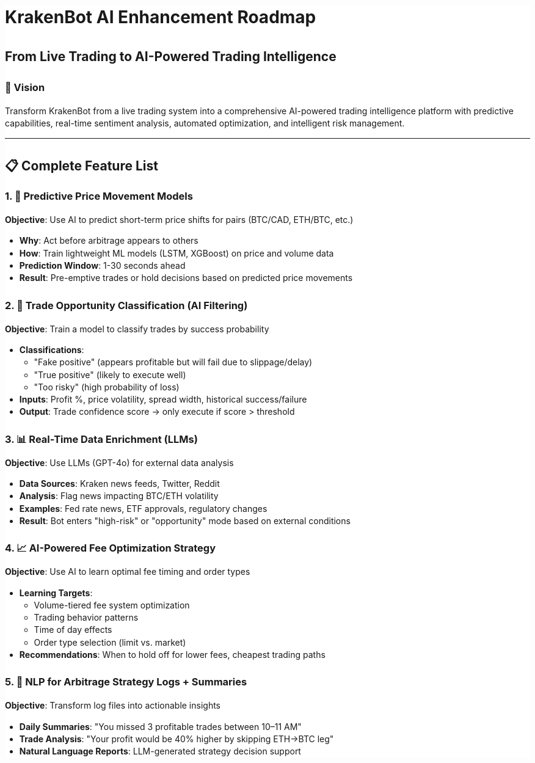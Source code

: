 # KrakenBot AI Enhancement Roadmap
## From Live Trading to AI-Powered Trading Intelligence

### 🎯 Vision
Transform KrakenBot from a live trading system into a comprehensive AI-powered trading intelligence platform with predictive capabilities, real-time sentiment analysis, automated optimization, and intelligent risk management.

---

## 📋 Complete Feature List

### 1. 🔮 Predictive Price Movement Models
**Objective**: Use AI to predict short-term price shifts for pairs (BTC/CAD, ETH/BTC, etc.)
- **Why**: Act before arbitrage appears to others
- **How**: Train lightweight ML models (LSTM, XGBoost) on price and volume data
- **Prediction Window**: 1-30 seconds ahead
- **Result**: Pre-emptive trades or hold decisions based on predicted price movements

### 2. 🤖 Trade Opportunity Classification (AI Filtering)
**Objective**: Train a model to classify trades by success probability
- **Classifications**:
  - "Fake positive" (appears profitable but will fail due to slippage/delay)
  - "True positive" (likely to execute well)
  - "Too risky" (high probability of loss)
- **Inputs**: Profit %, price volatility, spread width, historical success/failure
- **Output**: Trade confidence score → only execute if score > threshold

### 3. 📊 Real-Time Data Enrichment (LLMs)
**Objective**: Use LLMs (GPT-4o) for external data analysis
- **Data Sources**: Kraken news feeds, Twitter, Reddit
- **Analysis**: Flag news impacting BTC/ETH volatility
- **Examples**: Fed rate news, ETF approvals, regulatory changes
- **Result**: Bot enters "high-risk" or "opportunity" mode based on external conditions

### 4. 📈 AI-Powered Fee Optimization Strategy
**Objective**: Use AI to learn optimal fee timing and order types
- **Learning Targets**:
  - Volume-tiered fee system optimization
  - Trading behavior patterns
  - Time of day effects
  - Order type selection (limit vs. market)
- **Recommendations**: When to hold off for lower fees, cheapest trading paths

### 5. 📁 NLP for Arbitrage Strategy Logs + Summaries
**Objective**: Transform log files into actionable insights
- **Daily Summaries**: "You missed 3 profitable trades between 10–11 AM"
- **Trade Analysis**: "Your profit would be 40% higher by skipping ETH→BTC leg"
- **Natural Language Reports**: LLM-generated strategy decision support
